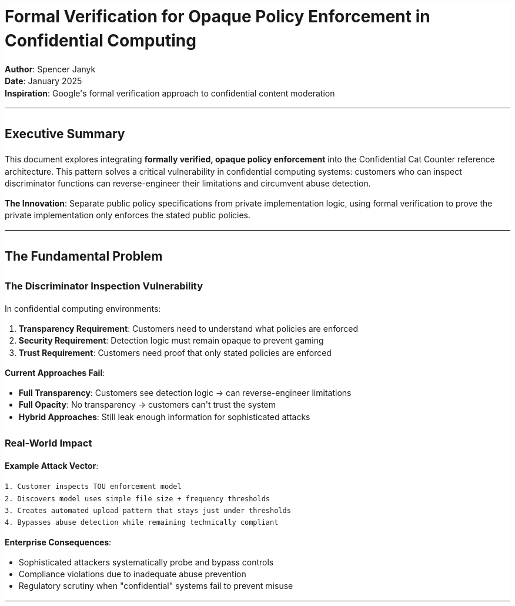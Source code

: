 # Formal Verification for Opaque Policy Enforcement in Confidential Computing

**Author**: Spencer Janyk  
**Date**: January 2025  
**Inspiration**: Google's formal verification approach to confidential content moderation

---

## Executive Summary

This document explores integrating **formally verified, opaque policy enforcement** into the Confidential Cat Counter reference architecture. This pattern solves a critical vulnerability in confidential computing systems: customers who can inspect discriminator functions can reverse-engineer their limitations and circumvent abuse detection.

**The Innovation**: Separate public policy specifications from private implementation logic, using formal verification to prove the private implementation only enforces the stated public policies.

---

## The Fundamental Problem

### **The Discriminator Inspection Vulnerability**

In confidential computing environments:
1. **Transparency Requirement**: Customers need to understand what policies are enforced
2. **Security Requirement**: Detection logic must remain opaque to prevent gaming
3. **Trust Requirement**: Customers need proof that only stated policies are enforced

**Current Approaches Fail**:
- **Full Transparency**: Customers see detection logic → can reverse-engineer limitations
- **Full Opacity**: No transparency → customers can't trust the system
- **Hybrid Approaches**: Still leak enough information for sophisticated attacks

### **Real-World Impact**

**Example Attack Vector**:
```
1. Customer inspects TOU enforcement model
2. Discovers model uses simple file size + frequency thresholds
3. Creates automated upload pattern that stays just under thresholds
4. Bypasses abuse detection while remaining technically compliant
```

**Enterprise Consequences**:
- Sophisticated attackers systematically probe and bypass controls
- Compliance violations due to inadequate abuse prevention
- Regulatory scrutiny when "confidential" systems fail to prevent misuse

---
